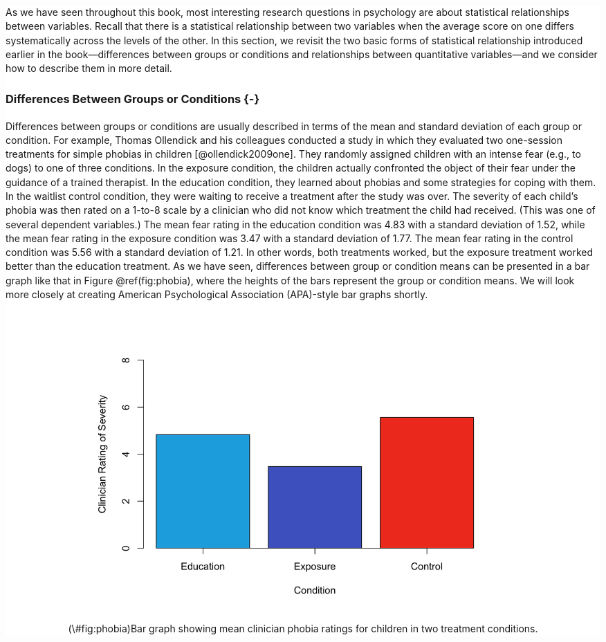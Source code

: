 As we have seen throughout this book, most interesting research questions in psychology are about statistical relationships between variables. Recall that there is a statistical relationship between two variables when the average score on one differs systematically across the levels of the other. In this section, we revisit the two basic forms of statistical relationship introduced earlier in the book—differences between groups or conditions and relationships between quantitative variables—and we consider how to describe them in more detail.

### Differences Between Groups or Conditions {-}

Differences between groups or conditions are usually described in terms of the mean and standard deviation of each group or condition. For example, Thomas Ollendick and his colleagues conducted a study in which they evaluated two one-session treatments for simple phobias in children [@ollendick2009one]. They randomly assigned children with an intense fear (e.g., to dogs) to one of three conditions. In the exposure condition, the children actually confronted the object of their fear under the guidance of a trained therapist. In the education condition, they learned about phobias and some strategies for coping with them. In the waitlist control condition, they were waiting to receive a treatment after the study was over. The severity of each child’s phobia was then rated on a 1-to-8 scale by a clinician who did not know which treatment the child had received. (This was one of several dependent variables.) The mean fear rating in the education condition was 4.83 with a standard deviation of 1.52, while the mean fear rating in the exposure condition was 3.47 with a standard deviation of 1.77. The mean fear rating in the control condition was 5.56 with a standard deviation of 1.21. In other words, both treatments worked, but the exposure treatment worked better than the education treatment. As we have seen, differences between group or condition means can be presented in a bar graph like that in Figure \@ref(fig:phobia), where the heights of the bars represent the group or condition means. We will look more closely at creating American Psychological Association (APA)-style bar graphs shortly.

<div class="figure" style="text-align: center">
<img src="12-descriptives_files/figure-html/phobia-1.png" alt="Bar graph showing mean clinician phobia ratings for children in two treatment conditions." width="70%" />
<p class="caption">(\#fig:phobia)Bar graph showing mean clinician phobia ratings for children in two treatment conditions.</p>
</div>
